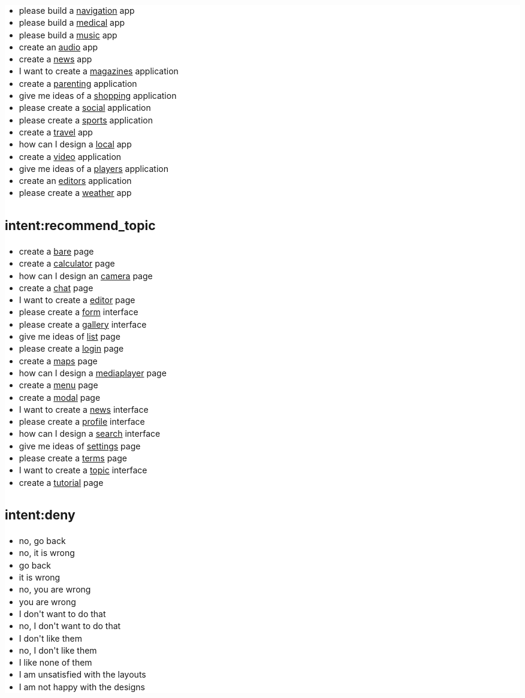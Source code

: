 - please build a [navigation](app_category) app
- please build a [medical](app_category) app
- please build a [music](app_category) app
- create an [audio](app_category) app
- create a [news](app_category) app
- I want to create a [magazines](app_category) application
- create a [parenting](app_category) application
- give me ideas of a [shopping](app_category) application
- please create a [social](app_category) application
- please create a [sports](app_category) application
- create a [travel](app_category) app
- how can I design a [local](app_category) app
- create a [video](app_category) application
- give me ideas of a [players](app_category) application
- create an [editors](app_category) application
- please create a [weather](app_category) app

## intent:recommend_topic
- create a [bare](design_topic) page
- create a [calculator](design_topic) page
- how can I design an [camera](design_topic) page
- create a [chat](design_topic) page
- I want to create a [editor](design_topic) page
- please create a [form](design_topic) interface
- please create a [gallery](design_topic) interface
- give me ideas of [list](design_topic) page
- please create a [login](design_topic) page
- create a [maps](design_topic) page
- how can I design a [mediaplayer](design_topic) page
- create a [menu](design_topic) page
- create a [modal](design_topic) page
- I want to create a [news](design_topic) interface
- please create a [profile](design_topic) interface
- how can I design a [search](design_topic) interface
- give me ideas of [settings](design_topic) page
- please create a [terms](design_topic) page
- I want to create a [topic](design_topic) interface
- create a [tutorial](design_topic) page


## intent:deny
- no, go back
- no, it is wrong
- go back
- it is wrong
- no, you are wrong
- you are wrong
- I don't want to do that
- no, I don't want to do that
- I don't like them
- no, I don't like them
- I like none of them
- I am unsatisfied with the layouts
- I am not happy with the designs
